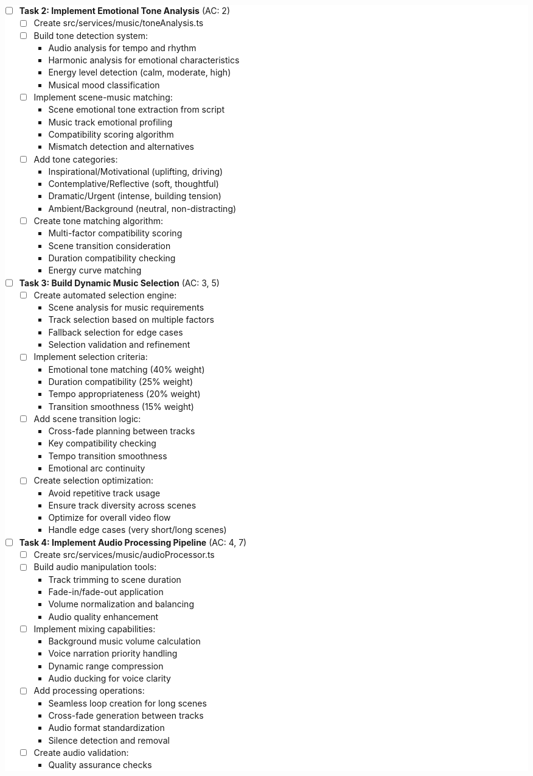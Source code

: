 - [ ] **Task 2: Implement Emotional Tone Analysis** (AC: 2)
  - [ ] Create src/services/music/toneAnalysis.ts
  - [ ] Build tone detection system:
    - Audio analysis for tempo and rhythm
    - Harmonic analysis for emotional characteristics
    - Energy level detection (calm, moderate, high)
    - Musical mood classification
  - [ ] Implement scene-music matching:
    - Scene emotional tone extraction from script
    - Music track emotional profiling
    - Compatibility scoring algorithm
    - Mismatch detection and alternatives
  - [ ] Add tone categories:
    - Inspirational/Motivational (uplifting, driving)
    - Contemplative/Reflective (soft, thoughtful)
    - Dramatic/Urgent (intense, building tension)
    - Ambient/Background (neutral, non-distracting)
  - [ ] Create tone matching algorithm:
    - Multi-factor compatibility scoring
    - Scene transition consideration
    - Duration compatibility checking
    - Energy curve matching

- [ ] **Task 3: Build Dynamic Music Selection** (AC: 3, 5)
  - [ ] Create automated selection engine:
    - Scene analysis for music requirements
    - Track selection based on multiple factors
    - Fallback selection for edge cases
    - Selection validation and refinement
  - [ ] Implement selection criteria:
    - Emotional tone matching (40% weight)
    - Duration compatibility (25% weight)
    - Tempo appropriateness (20% weight)
    - Transition smoothness (15% weight)
  - [ ] Add scene transition logic:
    - Cross-fade planning between tracks
    - Key compatibility checking
    - Tempo transition smoothness
    - Emotional arc continuity
  - [ ] Create selection optimization:
    - Avoid repetitive track usage
    - Ensure track diversity across scenes
    - Optimize for overall video flow
    - Handle edge cases (very short/long scenes)

- [ ] **Task 4: Implement Audio Processing Pipeline** (AC: 4, 7)
  - [ ] Create src/services/music/audioProcessor.ts
  - [ ] Build audio manipulation tools:
    - Track trimming to scene duration
    - Fade-in/fade-out application
    - Volume normalization and balancing
    - Audio quality enhancement
  - [ ] Implement mixing capabilities:
    - Background music volume calculation
    - Voice narration priority handling
    - Dynamic range compression
    - Audio ducking for voice clarity
  - [ ] Add processing operations:
    - Seamless loop creation for long scenes
    - Cross-fade generation between tracks
    - Audio format standardization
    - Silence detection and removal
  - [ ] Create audio validation:
    - Quality assurance checks